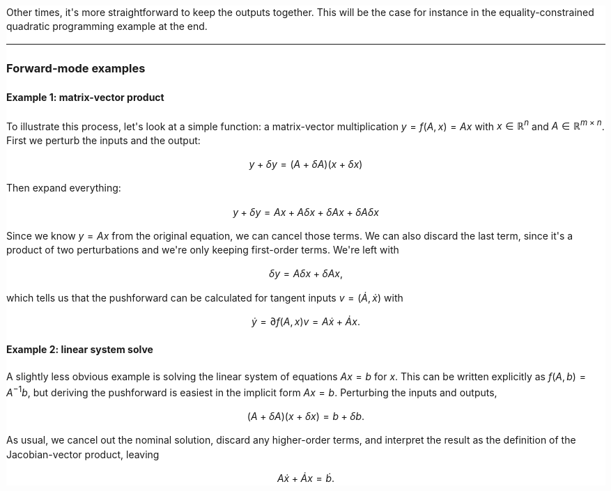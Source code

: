 Other times, it's more straightforward to keep the outputs together.
This will be the case for instance in the equality-constrained quadratic programming example at the end.

---
### Forward-mode examples

#### Example 1: matrix-vector product

To illustrate this process, let's look at a simple function: a matrix-vector multiplication $y = f(A, x) = A x$ with $x \in \mathbb{R}^n$ and $A \in \mathbb{R}^{m \times n}$.
First we perturb the inputs and the output:

$$
y + \delta y = (A + \delta A) (x + \delta x)
$$

Then expand everything:

$$
y + \delta y = Ax + A \delta x + \delta A x + \delta A \delta x
$$

Since we know $y = Ax$ from the original equation, we can cancel those terms.
We can also discard the last term, since it's a product of two perturbations and we're only keeping first-order terms.
We're left with

$$
\delta y = A \delta x + \delta A x,
$$

which tells us that the pushforward can be calculated for tangent inputs $v = (\dot{A}, \dot{x})$ with

$$
\dot{y} = \partial f(A, x) v = A \dot{x} + \dot{A} x.
$$



#### Example 2: linear system solve

A slightly less obvious example is solving the linear system of equations $A x = b$ for $x$.
This can be written explicitly as $f(A, b) = A^{-1} b$, but deriving the pushforward is easiest in the implicit form $Ax = b$.
Perturbing the inputs and outputs,

$$
(A + \delta A) (x + \delta x) = b + \delta b.
$$

As usual, we cancel out the nominal solution, discard any higher-order terms, and interpret the result as the definition of the Jacobian-vector product, leaving

$$
A \dot{x} + \dot{A} x = \dot{b}.
$$

